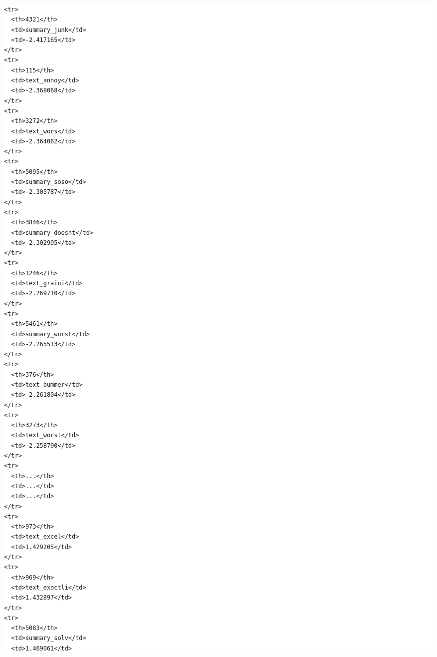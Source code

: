     <tr>
      <th>4321</th>
      <td>summary_junk</td>
      <td>-2.417165</td>
    </tr>
    <tr>
      <th>115</th>
      <td>text_annoy</td>
      <td>-2.368068</td>
    </tr>
    <tr>
      <th>3272</th>
      <td>text_wors</td>
      <td>-2.364062</td>
    </tr>
    <tr>
      <th>5095</th>
      <td>summary_soso</td>
      <td>-2.305787</td>
    </tr>
    <tr>
      <th>3846</th>
      <td>summary_doesnt</td>
      <td>-2.302995</td>
    </tr>
    <tr>
      <th>1246</th>
      <td>text_graini</td>
      <td>-2.269710</td>
    </tr>
    <tr>
      <th>5461</th>
      <td>summary_worst</td>
      <td>-2.265513</td>
    </tr>
    <tr>
      <th>376</th>
      <td>text_bummer</td>
      <td>-2.261804</td>
    </tr>
    <tr>
      <th>3273</th>
      <td>text_worst</td>
      <td>-2.258790</td>
    </tr>
    <tr>
      <th>...</th>
      <td>...</td>
      <td>...</td>
    </tr>
    <tr>
      <th>973</th>
      <td>text_excel</td>
      <td>1.429205</td>
    </tr>
    <tr>
      <th>969</th>
      <td>text_exactli</td>
      <td>1.432897</td>
    </tr>
    <tr>
      <th>5083</th>
      <td>summary_solv</td>
      <td>1.469061</td>